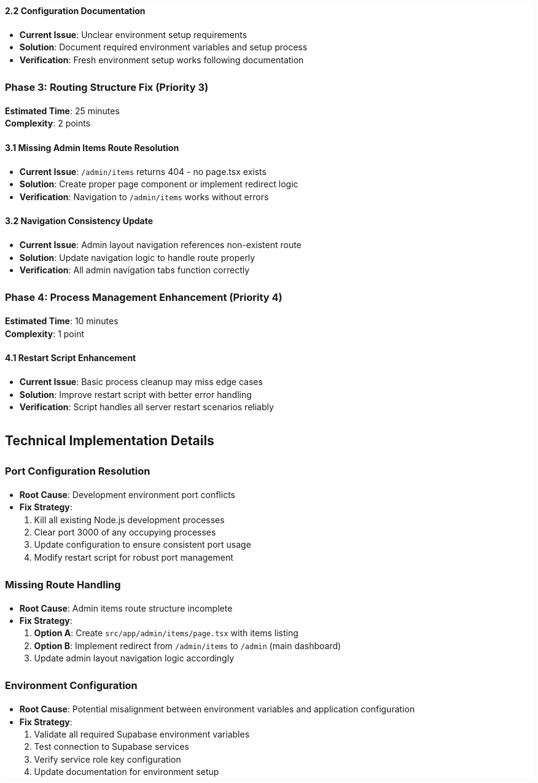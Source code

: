 #### 2.2 Configuration Documentation
- **Current Issue**: Unclear environment setup requirements
- **Solution**: Document required environment variables and setup process
- **Verification**: Fresh environment setup works following documentation

### Phase 3: Routing Structure Fix (Priority 3)
**Estimated Time**: 25 minutes  
**Complexity**: 2 points

#### 3.1 Missing Admin Items Route Resolution
- **Current Issue**: `/admin/items` returns 404 - no page.tsx exists
- **Solution**: Create proper page component or implement redirect logic
- **Verification**: Navigation to `/admin/items` works without errors

#### 3.2 Navigation Consistency Update
- **Current Issue**: Admin layout navigation references non-existent route
- **Solution**: Update navigation logic to handle route properly
- **Verification**: All admin navigation tabs function correctly

### Phase 4: Process Management Enhancement (Priority 4)
**Estimated Time**: 10 minutes  
**Complexity**: 1 point

#### 4.1 Restart Script Enhancement
- **Current Issue**: Basic process cleanup may miss edge cases
- **Solution**: Improve restart script with better error handling
- **Verification**: Script handles all server restart scenarios reliably

## Technical Implementation Details

### Port Configuration Resolution
- **Root Cause**: Development environment port conflicts
- **Fix Strategy**: 
  1. Kill all existing Node.js development processes
  2. Clear port 3000 of any occupying processes
  3. Update configuration to ensure consistent port usage
  4. Modify restart script for robust port management

### Missing Route Handling
- **Root Cause**: Admin items route structure incomplete
- **Fix Strategy**:
  1. **Option A**: Create `src/app/admin/items/page.tsx` with items listing
  2. **Option B**: Implement redirect from `/admin/items` to `/admin` (main dashboard)
  3. Update admin layout navigation logic accordingly

### Environment Configuration
- **Root Cause**: Potential misalignment between environment variables and application configuration
- **Fix Strategy**:
  1. Validate all required Supabase environment variables
  2. Test connection to Supabase services
  3. Verify service role key configuration
  4. Update documentation for environment setup
